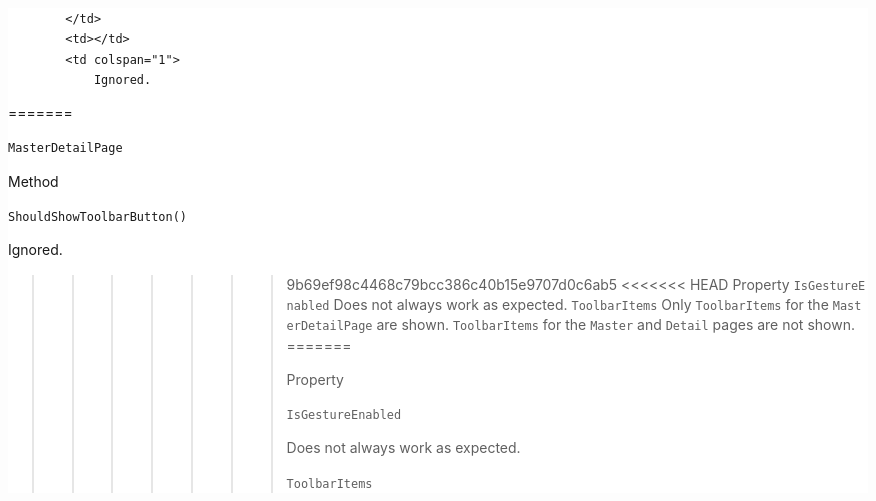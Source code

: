             </td>
            <td></td>
            <td colspan="1">
                Ignored.
=======
                <p><code class="prettyprint"><span class="typ">MasterDetailPage</span></code>
                </p>
            </td>
            <td>
                <p>Method</p>
            </td>
            <td>
                <p><code class="prettyprint"><span class="typ">ShouldShowToolbarButton()</span></code>
                </p>
            </td>
            <td></td>
            <td colspan="1">
                <p>Ignored.</p>
>>>>>>> 9b69ef98c4468c79bcc386c40b15e9707d0c6ab5
            </td>
        </tr>
        <tr>
            <td class="tdtype" rowspan="2">
<<<<<<< HEAD
                Property
            </td>
            <td>
                <code class="prettyprint">IsGestureEnabled</code>
            </td>
            <td>
            </td>
            <td colspan="1">
                Does not always work as expected.
            </td>
        </tr>
        <tr>
            <td colspan="1"><code class="prettyprint">ToolbarItems</code>
            </td>
            <td colspan="1"></td>
            <td colspan="1">
                Only <code class="prettyprint">ToolbarItems</code> for the <code class="prettyprint">MasterDetailPage</code> are shown.
                <code class="prettyprint">ToolbarItems</code> for the <code class="prettyprint">Master</code> and <code class="prettyprint">Detail</code> pages are not shown.
=======
                <p>Property</p>
            </td>
            <td>
                <p><code class="prettyprint"><span class="typ">IsGestureEnabled</span></code>
                </p>
            </td>
            <td>
                <p></p>
            </td>
            <td colspan="1">
                <p><span>Does not always work as expected.</span>
                </p>
            </td>
        </tr>
        <tr>
            <td colspan="1"><code class="prettyprint"><span class="typ">ToolbarItems</span></code>
            </td>
            <td colspan="1"></td>
            <td colspan="1">